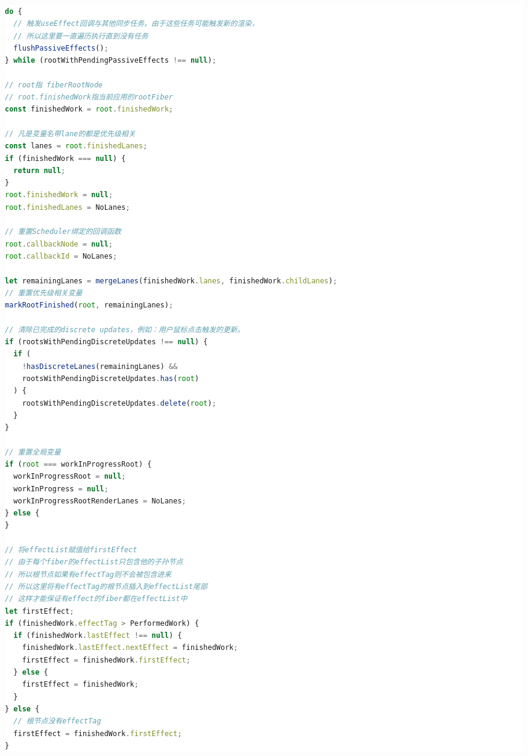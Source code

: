 ```typescript
do {
  // 触发useEffect回调与其他同步任务。由于这些任务可能触发新的渲染，
  // 所以这里要一直遍历执行直到没有任务
  flushPassiveEffects();
} while (rootWithPendingPassiveEffects !== null);

// root指 fiberRootNode
// root.finishedWork指当前应用的rootFiber
const finishedWork = root.finishedWork;

// 凡是变量名带lane的都是优先级相关
const lanes = root.finishedLanes;
if (finishedWork === null) {
  return null;
}
root.finishedWork = null;
root.finishedLanes = NoLanes;

// 重置Scheduler绑定的回调函数
root.callbackNode = null;
root.callbackId = NoLanes;

let remainingLanes = mergeLanes(finishedWork.lanes, finishedWork.childLanes);
// 重置优先级相关变量
markRootFinished(root, remainingLanes);

// 清除已完成的discrete updates，例如：用户鼠标点击触发的更新。
if (rootsWithPendingDiscreteUpdates !== null) {
  if (
    !hasDiscreteLanes(remainingLanes) &&
    rootsWithPendingDiscreteUpdates.has(root)
  ) {
    rootsWithPendingDiscreteUpdates.delete(root);
  }
}

// 重置全局变量
if (root === workInProgressRoot) {
  workInProgressRoot = null;
  workInProgress = null;
  workInProgressRootRenderLanes = NoLanes;
} else {
}

// 将effectList赋值给firstEffect
// 由于每个fiber的effectList只包含他的子孙节点
// 所以根节点如果有effectTag则不会被包含进来
// 所以这里将有effectTag的根节点插入到effectList尾部
// 这样才能保证有effect的fiber都在effectList中
let firstEffect;
if (finishedWork.effectTag > PerformedWork) {
  if (finishedWork.lastEffect !== null) {
    finishedWork.lastEffect.nextEffect = finishedWork;
    firstEffect = finishedWork.firstEffect;
  } else {
    firstEffect = finishedWork;
  }
} else {
  // 根节点没有effectTag
  firstEffect = finishedWork.firstEffect;
}
```
